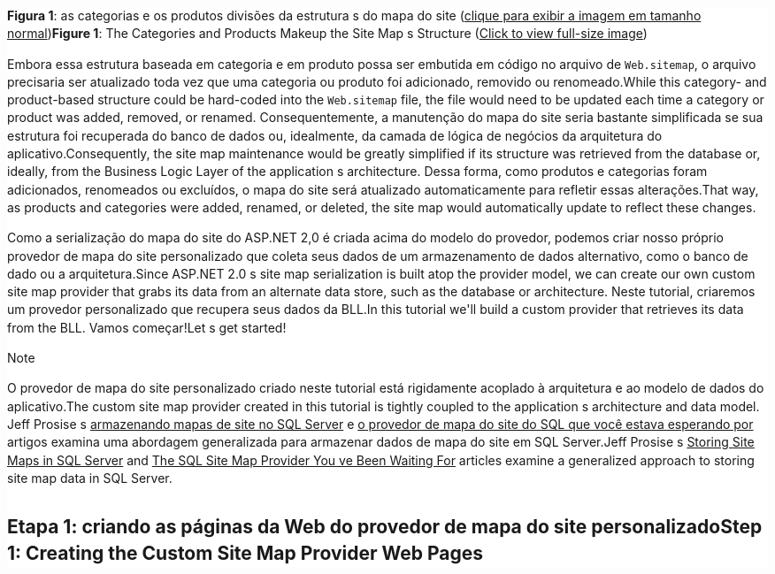 <span data-ttu-id="f57e1-121">**Figura 1**: as categorias e os produtos divisões da estrutura s do mapa do site ([clique para exibir a imagem em tamanho normal](building-a-custom-database-driven-site-map-provider-cs/_static/image2.png))</span><span class="sxs-lookup"><span data-stu-id="f57e1-121">**Figure 1**: The Categories and Products Makeup the Site Map s Structure ([Click to view full-size image](building-a-custom-database-driven-site-map-provider-cs/_static/image2.png))</span></span>

<span data-ttu-id="f57e1-122">Embora essa estrutura baseada em categoria e em produto possa ser embutida em código no arquivo de `Web.sitemap`, o arquivo precisaria ser atualizado toda vez que uma categoria ou produto foi adicionado, removido ou renomeado.</span><span class="sxs-lookup"><span data-stu-id="f57e1-122">While this category- and product-based structure could be hard-coded into the `Web.sitemap` file, the file would need to be updated each time a category or product was added, removed, or renamed.</span></span> <span data-ttu-id="f57e1-123">Consequentemente, a manutenção do mapa do site seria bastante simplificada se sua estrutura foi recuperada do banco de dados ou, idealmente, da camada de lógica de negócios da arquitetura do aplicativo.</span><span class="sxs-lookup"><span data-stu-id="f57e1-123">Consequently, the site map maintenance would be greatly simplified if its structure was retrieved from the database or, ideally, from the Business Logic Layer of the application s architecture.</span></span> <span data-ttu-id="f57e1-124">Dessa forma, como produtos e categorias foram adicionados, renomeados ou excluídos, o mapa do site será atualizado automaticamente para refletir essas alterações.</span><span class="sxs-lookup"><span data-stu-id="f57e1-124">That way, as products and categories were added, renamed, or deleted, the site map would automatically update to reflect these changes.</span></span>

<span data-ttu-id="f57e1-125">Como a serialização do mapa do site do ASP.NET 2,0 é criada acima do modelo do provedor, podemos criar nosso próprio provedor de mapa do site personalizado que coleta seus dados de um armazenamento de dados alternativo, como o banco de dado ou a arquitetura.</span><span class="sxs-lookup"><span data-stu-id="f57e1-125">Since ASP.NET 2.0 s site map serialization is built atop the provider model, we can create our own custom site map provider that grabs its data from an alternate data store, such as the database or architecture.</span></span> <span data-ttu-id="f57e1-126">Neste tutorial, criaremos um provedor personalizado que recupera seus dados da BLL.</span><span class="sxs-lookup"><span data-stu-id="f57e1-126">In this tutorial we'll build a custom provider that retrieves its data from the BLL.</span></span> <span data-ttu-id="f57e1-127">Vamos começar!</span><span class="sxs-lookup"><span data-stu-id="f57e1-127">Let s get started!</span></span>

> [!NOTE]
> <span data-ttu-id="f57e1-128">O provedor de mapa do site personalizado criado neste tutorial está rigidamente acoplado à arquitetura e ao modelo de dados do aplicativo.</span><span class="sxs-lookup"><span data-stu-id="f57e1-128">The custom site map provider created in this tutorial is tightly coupled to the application s architecture and data model.</span></span> <span data-ttu-id="f57e1-129">Jeff Prosise s [armazenando mapas de site no SQL Server](https://msdn.microsoft.com/msdnmag/issues/05/06/WickedCode/) e [o provedor de mapa do site do SQL que você estava esperando por](https://msdn.microsoft.com/msdnmag/issues/06/02/wickedcode/default.aspx) artigos examina uma abordagem generalizada para armazenar dados de mapa do site em SQL Server.</span><span class="sxs-lookup"><span data-stu-id="f57e1-129">Jeff Prosise s [Storing Site Maps in SQL Server](https://msdn.microsoft.com/msdnmag/issues/05/06/WickedCode/) and [The SQL Site Map Provider You ve Been Waiting For](https://msdn.microsoft.com/msdnmag/issues/06/02/wickedcode/default.aspx) articles examine a generalized approach to storing site map data in SQL Server.</span></span>

## <a name="step-1-creating-the-custom-site-map-provider-web-pages"></a><span data-ttu-id="f57e1-130">Etapa 1: criando as páginas da Web do provedor de mapa do site personalizado</span><span class="sxs-lookup"><span data-stu-id="f57e1-130">Step 1: Creating the Custom Site Map Provider Web Pages</span></span>
